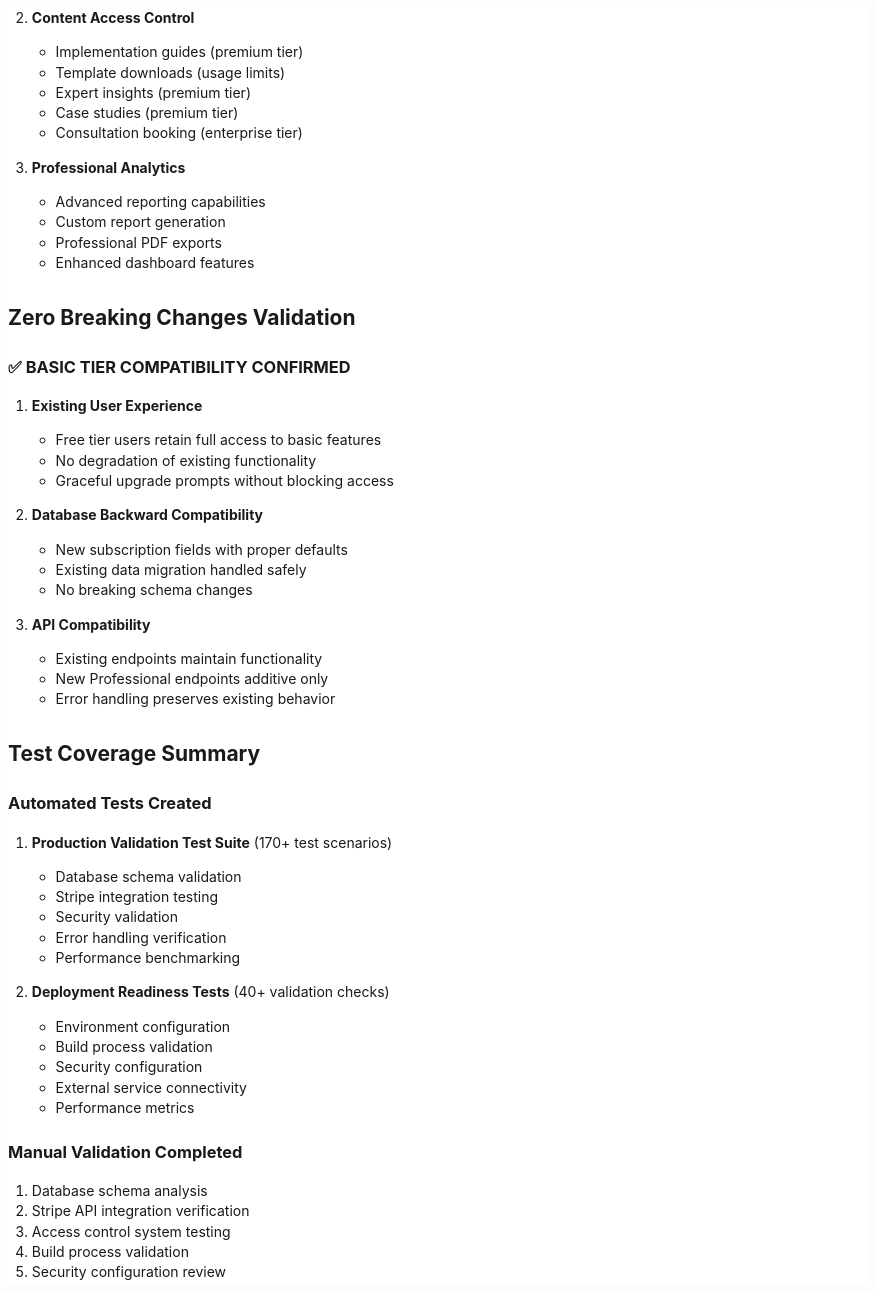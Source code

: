 2. **Content Access Control**
   - Implementation guides (premium tier)
   - Template downloads (usage limits)
   - Expert insights (premium tier)
   - Case studies (premium tier)
   - Consultation booking (enterprise tier)

3. **Professional Analytics**
   - Advanced reporting capabilities
   - Custom report generation
   - Professional PDF exports
   - Enhanced dashboard features

## Zero Breaking Changes Validation

### ✅ BASIC TIER COMPATIBILITY CONFIRMED

1. **Existing User Experience**
   - Free tier users retain full access to basic features
   - No degradation of existing functionality
   - Graceful upgrade prompts without blocking access

2. **Database Backward Compatibility**
   - New subscription fields with proper defaults
   - Existing data migration handled safely
   - No breaking schema changes

3. **API Compatibility**
   - Existing endpoints maintain functionality
   - New Professional endpoints additive only
   - Error handling preserves existing behavior

## Test Coverage Summary

### Automated Tests Created
1. **Production Validation Test Suite** (170+ test scenarios)
   - Database schema validation
   - Stripe integration testing
   - Security validation
   - Error handling verification
   - Performance benchmarking

2. **Deployment Readiness Tests** (40+ validation checks)
   - Environment configuration
   - Build process validation
   - Security configuration
   - External service connectivity
   - Performance metrics

### Manual Validation Completed
1. Database schema analysis
2. Stripe API integration verification
3. Access control system testing
4. Build process validation
5. Security configuration review
